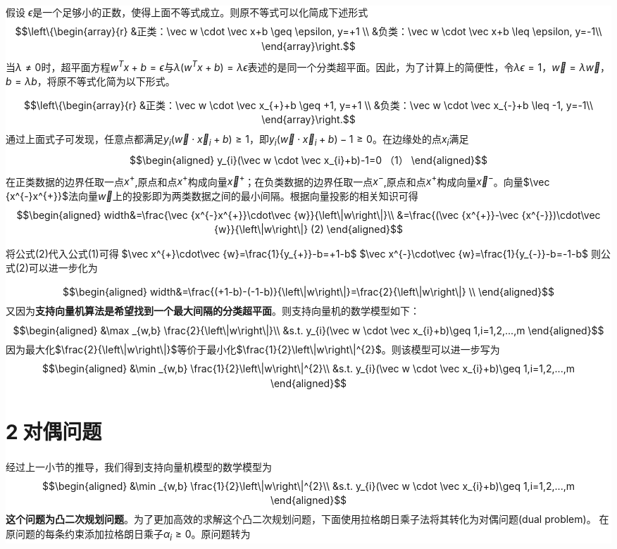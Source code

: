 假设 $\epsilon$是一个足够小的正数，使得上面不等式成立。则原不等式可以化简成下述形式
$$\left\{\begin{array}{r}
&正类：\vec w \cdot \vec x+b \geq \epsilon, y=+1 \\
&负类：\vec w \cdot \vec x+b \leq \epsilon, y=-1\\
\end{array}\right.$$
当$\lambda≠0$时，超平面方程$w^{T}x+b=\epsilon$与$\lambda (w^{T}x+b)=\lambda \epsilon$表述的是同一个分类超平面。因此，为了计算上的简便性，令$\lambda \epsilon=1，\vec w=\lambda \vec w，b=\lambda b$，将原不等式化简为以下形式。

$$\left\{\begin{array}{r}
&正类：\vec w \cdot \vec x_{+}+b \geq +1, y=+1 \\
&负类：\vec w \cdot \vec x_{-}+b \leq -1, y=-1\\
\end{array}\right.$$
通过上面式子可发现，任意点都满足$y_{i}(\vec w \cdot \vec x_{i}+b)\geq 1$，即$y_{i}(\vec w \cdot \vec x_{i}+b)-1\geq 0$。在边缘处的点$x_{i}$满足
$$\begin{aligned}
y_{i}(\vec w \cdot \vec x_{i}+b)-1=0   （1）
\end{aligned}$$
在正类数据的边界任取一点$x^{+}$,原点和点$x^{+}$构成向量$\vec  x^{+}$；在负类数据的边界任取一点$x^{-}$,原点和点$x^{+}$构成向量$\vec  x^{-}$。向量$\vec  {x^{-}x^{+}}$法向量$\vec  {w}$上的投影即为两类数据之间的最小间隔。根据向量投影的相关知识可得
$$\begin{aligned}
width&=\frac{\vec  {x^{-}x^{+}}\cdot\vec  {w}}{\left\|w\right\|}\\
&=\frac{(\vec  {x^{+}}-\vec  {x^{-}})\cdot\vec  {w}}{\left\|w\right\|} (2)
\end{aligned}$$

将公式(2)代入公式(1)可得
$\vec x^{+}\cdot\vec  {w}=\frac{1}{y_{+}}-b=+1-b$
$\vec x^{-}\cdot\vec  {w}=\frac{1}{y_{-}}-b=-1-b$
则公式(2)可以进一步化为

$$\begin{aligned}
width&=\frac{(+1-b)-(-1-b)}{\left\|w\right\|}=\frac{2}{\left\|w\right\|} \\
\end{aligned}$$
又因为**支持向量机算法是希望找到一个最大间隔的分类超平面**。则支持向量机的数学模型如下：
$$\begin{aligned}
&\max _{w,b}  \frac{2}{\left\|w\right\|}\\
&s.t. y_{i}(\vec w \cdot \vec x_{i}+b)\geq 1,i=1,2,...,m
\end{aligned}$$
因为最大化$\frac{2}{\left\|w\right\|}$等价于最小化$\frac{1}{2}\left\|w\right\|^{2}$。则该模型可以进一步写为
$$\begin{aligned}
&\min _{w,b}  \frac{1}{2}\left\|w\right\|^{2}\\
&s.t. y_{i}(\vec w \cdot \vec x_{i}+b)\geq 1,i=1,2,...,m
\end{aligned}$$
# 2 对偶问题
经过上一小节的推导，我们得到支持向量机模型的数学模型为
$$\begin{aligned}
&\min _{w,b}  \frac{1}{2}\left\|w\right\|^{2}\\
&s.t. y_{i}(\vec w \cdot \vec x_{i}+b)\geq 1,i=1,2,...,m
\end{aligned}$$
**这个问题为凸二次规划问题**。为了更加高效的求解这个凸二次规划问题，下面使用拉格朗日乘子法将其转化为对偶问题(dual problem)。
在原问题的每条约束添加拉格朗日乘子$\alpha_{i}\geq0$。原问题转为
